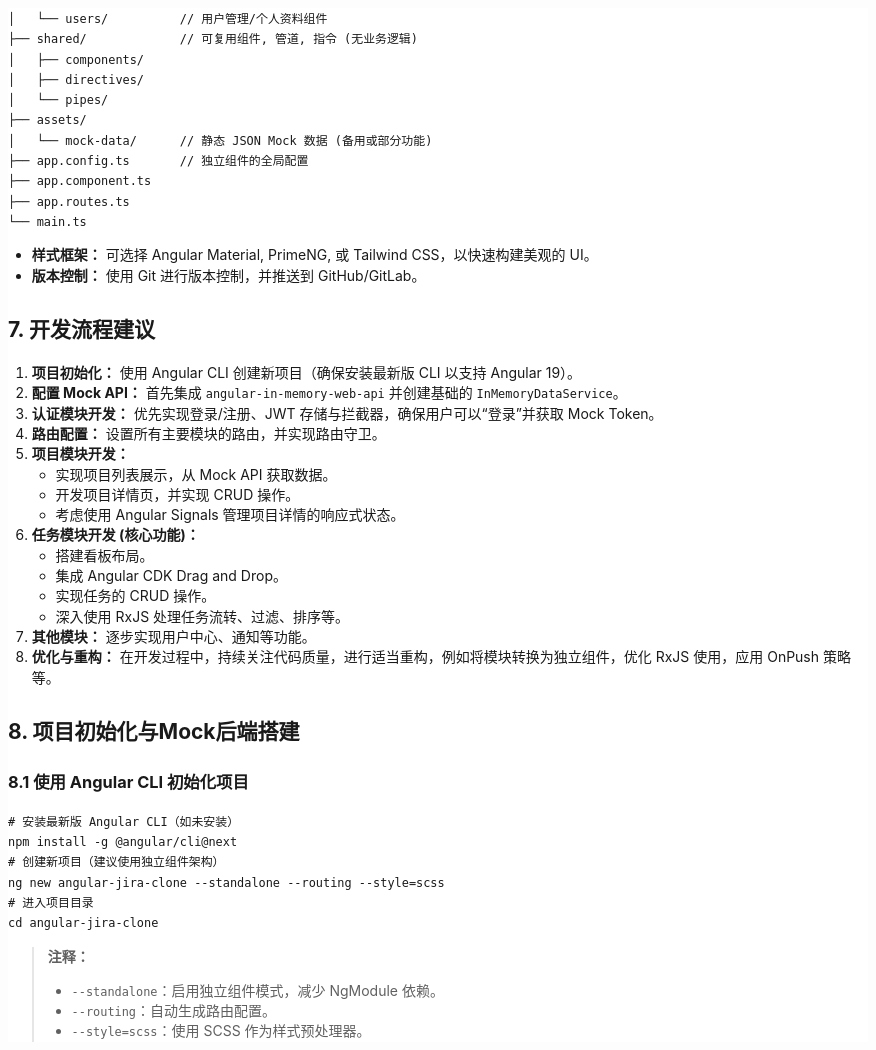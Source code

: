   ```text
  │   └── users/          // 用户管理/个人资料组件
  ├── shared/             // 可复用组件, 管道, 指令 (无业务逻辑)
  │   ├── components/
  │   ├── directives/
  │   └── pipes/
  ├── assets/
  │   └── mock-data/      // 静态 JSON Mock 数据 (备用或部分功能)
  ├── app.config.ts       // 独立组件的全局配置
  ├── app.component.ts
  ├── app.routes.ts
  └── main.ts
  ```
- **样式框架：** 可选择 Angular Material, PrimeNG, 或 Tailwind CSS，以快速构建美观的 UI。
- **版本控制：** 使用 Git 进行版本控制，并推送到 GitHub/GitLab。

## 7. 开发流程建议

1. **项目初始化：** 使用 Angular CLI 创建新项目（确保安装最新版 CLI 以支持 Angular 19）。
2. **配置 Mock API：** 首先集成 `angular-in-memory-web-api` 并创建基础的 `InMemoryDataService`。
3. **认证模块开发：** 优先实现登录/注册、JWT 存储与拦截器，确保用户可以“登录”并获取 Mock Token。
4. **路由配置：** 设置所有主要模块的路由，并实现路由守卫。
5. **项目模块开发：**
   - 实现项目列表展示，从 Mock API 获取数据。
   - 开发项目详情页，并实现 CRUD 操作。
   - 考虑使用 Angular Signals 管理项目详情的响应式状态。
6. **任务模块开发 (核心功能)：**
   - 搭建看板布局。
   - 集成 Angular CDK Drag and Drop。
   - 实现任务的 CRUD 操作。
   - 深入使用 RxJS 处理任务流转、过滤、排序等。
7. **其他模块：** 逐步实现用户中心、通知等功能。
8. **优化与重构：** 在开发过程中，持续关注代码质量，进行适当重构，例如将模块转换为独立组件，优化 RxJS 使用，应用 OnPush 策略等。

## 8. 项目初始化与Mock后端搭建

### 8.1 使用 Angular CLI 初始化项目

```shell
# 安装最新版 Angular CLI（如未安装）
npm install -g @angular/cli@next
# 创建新项目（建议使用独立组件架构）
ng new angular-jira-clone --standalone --routing --style=scss
# 进入项目目录
cd angular-jira-clone
```

> **注释：**
> - `--standalone`：启用独立组件模式，减少 NgModule 依赖。
> - `--routing`：自动生成路由配置。
> - `--style=scss`：使用 SCSS 作为样式预处理器。
